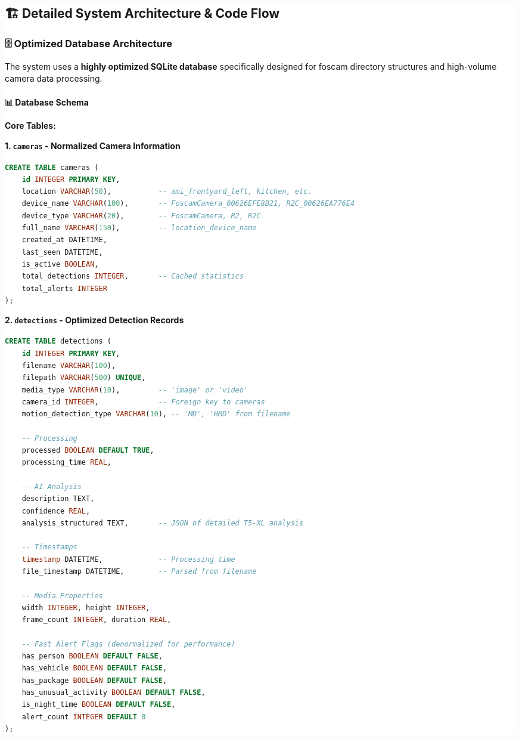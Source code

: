 ## 🏗️ **Detailed System Architecture & Code Flow**

### **🗄️ Optimized Database Architecture**

The system uses a **highly optimized SQLite database** specifically designed for foscam directory structures and high-volume camera data processing.

#### **📊 Database Schema**

**Core Tables:**

**1. `cameras` - Normalized Camera Information**
```sql
CREATE TABLE cameras (
    id INTEGER PRIMARY KEY,
    location VARCHAR(50),           -- ami_frontyard_left, kitchen, etc.
    device_name VARCHAR(100),       -- FoscamCamera_00626EFE8B21, R2C_00626EA776E4
    device_type VARCHAR(20),        -- FoscamCamera, R2, R2C
    full_name VARCHAR(150),         -- location_device_name
    created_at DATETIME,
    last_seen DATETIME,
    is_active BOOLEAN,
    total_detections INTEGER,       -- Cached statistics
    total_alerts INTEGER
);
```

**2. `detections` - Optimized Detection Records**
```sql
CREATE TABLE detections (
    id INTEGER PRIMARY KEY,
    filename VARCHAR(100),
    filepath VARCHAR(500) UNIQUE,
    media_type VARCHAR(10),         -- 'image' or 'video'
    camera_id INTEGER,              -- Foreign key to cameras
    motion_detection_type VARCHAR(10), -- 'MD', 'HMD' from filename
    
    -- Processing
    processed BOOLEAN DEFAULT TRUE,
    processing_time REAL,
    
    -- AI Analysis
    description TEXT,
    confidence REAL,
    analysis_structured TEXT,       -- JSON of detailed T5-XL analysis
    
    -- Timestamps
    timestamp DATETIME,             -- Processing time
    file_timestamp DATETIME,        -- Parsed from filename
    
    -- Media Properties
    width INTEGER, height INTEGER,
    frame_count INTEGER, duration REAL,
    
    -- Fast Alert Flags (denormalized for performance)
    has_person BOOLEAN DEFAULT FALSE,
    has_vehicle BOOLEAN DEFAULT FALSE,
    has_package BOOLEAN DEFAULT FALSE,
    has_unusual_activity BOOLEAN DEFAULT FALSE,
    is_night_time BOOLEAN DEFAULT FALSE,
    alert_count INTEGER DEFAULT 0
);
```

